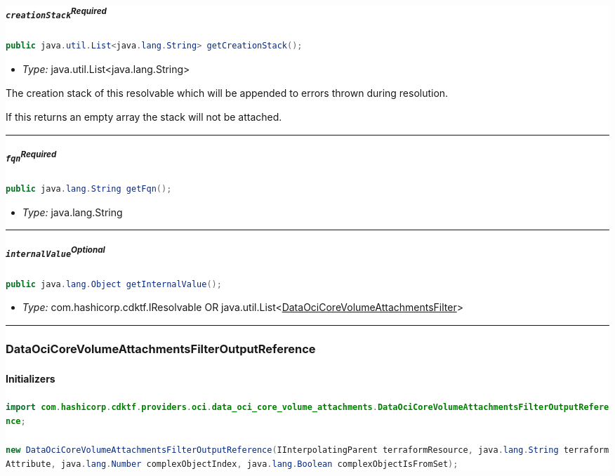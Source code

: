 
##### `creationStack`<sup>Required</sup> <a name="creationStack" id="rhizo-co-terraform-provider-oci.dataOciCoreVolumeAttachments.DataOciCoreVolumeAttachmentsFilterList.property.creationStack"></a>

```java
public java.util.List<java.lang.String> getCreationStack();
```

- *Type:* java.util.List<java.lang.String>

The creation stack of this resolvable which will be appended to errors thrown during resolution.

If this returns an empty array the stack will not be attached.

---

##### `fqn`<sup>Required</sup> <a name="fqn" id="rhizo-co-terraform-provider-oci.dataOciCoreVolumeAttachments.DataOciCoreVolumeAttachmentsFilterList.property.fqn"></a>

```java
public java.lang.String getFqn();
```

- *Type:* java.lang.String

---

##### `internalValue`<sup>Optional</sup> <a name="internalValue" id="rhizo-co-terraform-provider-oci.dataOciCoreVolumeAttachments.DataOciCoreVolumeAttachmentsFilterList.property.internalValue"></a>

```java
public java.lang.Object getInternalValue();
```

- *Type:* com.hashicorp.cdktf.IResolvable OR java.util.List<<a href="#rhizo-co-terraform-provider-oci.dataOciCoreVolumeAttachments.DataOciCoreVolumeAttachmentsFilter">DataOciCoreVolumeAttachmentsFilter</a>>

---


### DataOciCoreVolumeAttachmentsFilterOutputReference <a name="DataOciCoreVolumeAttachmentsFilterOutputReference" id="rhizo-co-terraform-provider-oci.dataOciCoreVolumeAttachments.DataOciCoreVolumeAttachmentsFilterOutputReference"></a>

#### Initializers <a name="Initializers" id="rhizo-co-terraform-provider-oci.dataOciCoreVolumeAttachments.DataOciCoreVolumeAttachmentsFilterOutputReference.Initializer"></a>

```java
import com.hashicorp.cdktf.providers.oci.data_oci_core_volume_attachments.DataOciCoreVolumeAttachmentsFilterOutputReference;

new DataOciCoreVolumeAttachmentsFilterOutputReference(IInterpolatingParent terraformResource, java.lang.String terraformAttribute, java.lang.Number complexObjectIndex, java.lang.Boolean complexObjectIsFromSet);
```
